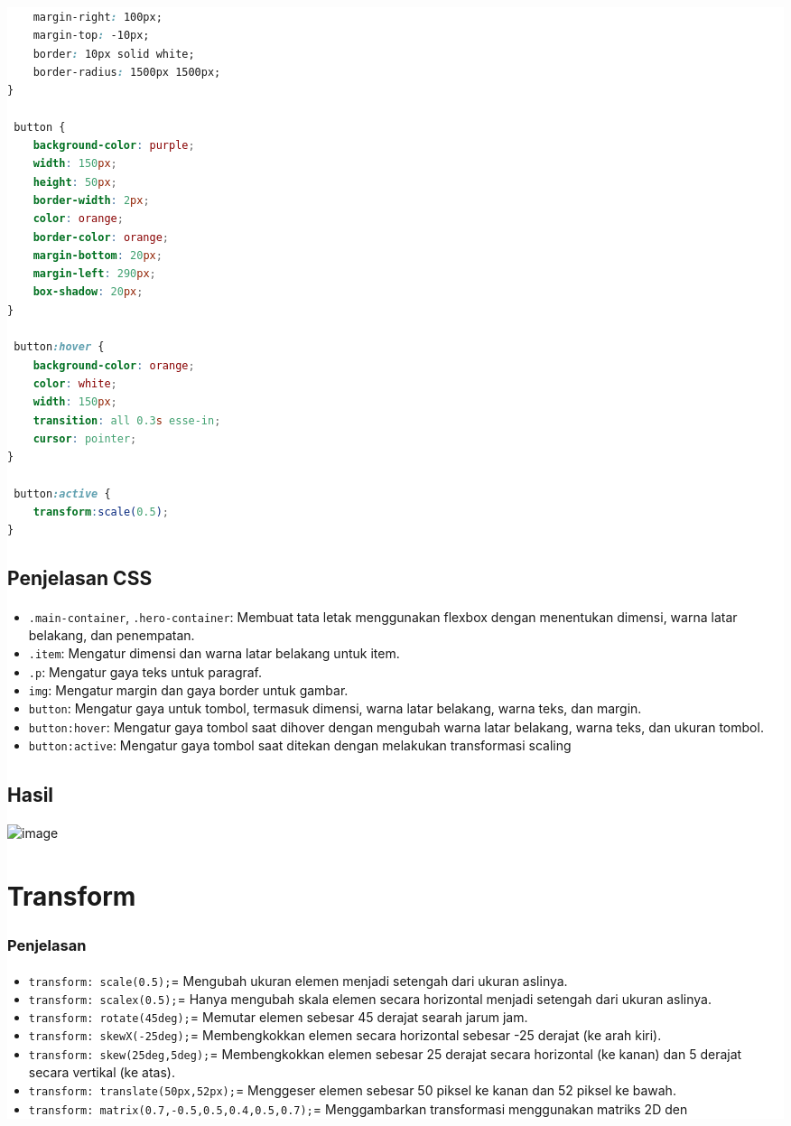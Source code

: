 ```CSS
    margin-right: 100px;
    margin-top: -10px;  
    border: 10px solid white;
    border-radius: 1500px 1500px;
}

 button {
    background-color: purple;
    width: 150px;
    height: 50px;
    border-width: 2px;
    color: orange;
    border-color: orange;
    margin-bottom: 20px;
    margin-left: 290px;  
    box-shadow: 20px;
}

 button:hover {
    background-color: orange;
    color: white;
    width: 150px;
    transition: all 0.3s esse-in;
    cursor: pointer;
}

 button:active {
    transform:scale(0.5);
}
```
## Penjelasan CSS
- `.main-container`, `.hero-container`: Membuat tata letak menggunakan flexbox dengan menentukan dimensi, warna latar belakang, dan penempatan.
- `.item`: Mengatur dimensi dan warna latar belakang untuk item.
- `.p`: Mengatur gaya teks untuk paragraf.
- `img`: Mengatur margin dan gaya border untuk gambar.
- `button`: Mengatur gaya untuk tombol, termasuk dimensi, warna latar belakang, warna teks, dan margin.
- `button:hover`: Mengatur gaya tombol saat dihover dengan mengubah warna latar belakang, warna teks, dan ukuran tombol.
- `button:active`: Mengatur gaya tombol saat ditekan dengan melakukan transformasi scaling
## Hasil
![image](p/htrs.png)
# Transform 
### Penjelasan
- `transform: scale(0.5);`= Mengubah ukuran elemen menjadi setengah dari ukuran aslinya.
- `transform: scalex(0.5);`= Hanya mengubah skala elemen secara horizontal menjadi setengah dari ukuran aslinya.
- `transform: rotate(45deg);`= Memutar elemen sebesar 45 derajat searah jarum jam.
- `transform: skewX(-25deg);`= Membengkokkan elemen secara horizontal sebesar -25 derajat (ke arah kiri).
- `transform: skew(25deg,5deg);`= Membengkokkan elemen sebesar 25 derajat secara horizontal (ke kanan) dan 5 derajat secara vertikal (ke atas).
- `transform: translate(50px,52px);`= Menggeser elemen sebesar 50 piksel ke kanan dan 52 piksel ke bawah.
- `transform: matrix(0.7,-0.5,0.5,0.4,0.5,0.7);`= Menggambarkan transformasi menggunakan matriks 2D den